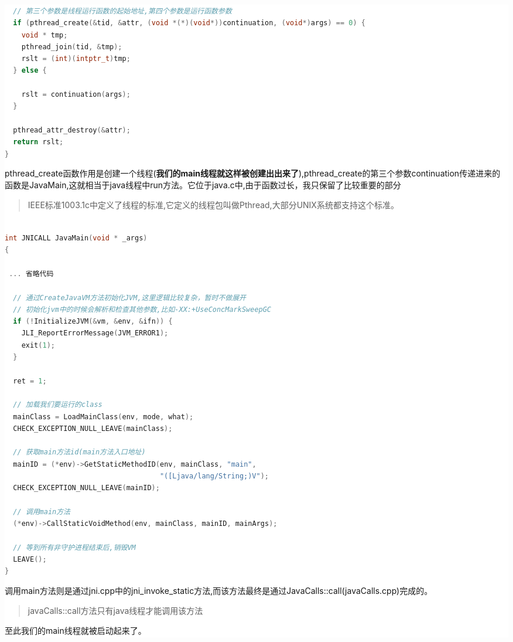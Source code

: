 ```c
  // 第三个参数是线程运行函数的起始地址,第四个参数是运行函数参数
  if (pthread_create(&tid, &attr, (void *(*)(void*))continuation, (void*)args) == 0) {
    void * tmp;
    pthread_join(tid, &tmp);
    rslt = (int)(intptr_t)tmp;
  } else {
   
    rslt = continuation(args);
  }

  pthread_attr_destroy(&attr);
  return rslt;
}
```

pthread_create函数作用是创建一个线程(**我们的main线程就这样被创建出出来了**),pthread_create的第三个参数continuation传递进来的函数是JavaMain,这就相当于java线程中run方法。它位于java.c中,由于函数过长，我只保留了比较重要的部分
> IEEE标准1003.1c中定义了线程的标准,它定义的线程包叫做Pthread,大部分UNIX系统都支持这个标准。
```c

int JNICALL JavaMain(void * _args)
{
   
 ... 省略代码
  
  // 通过CreateJavaVM方法初始化JVM,这里逻辑比较复杂，暂时不做展开
  // 初始化jvm中的时候会解析和检查其他参数,比如-XX:+UseConcMarkSweepGC
  if (!InitializeJVM(&vm, &env, &ifn)) {
    JLI_ReportErrorMessage(JVM_ERROR1);
    exit(1);
  }

  ret = 1;

  // 加载我们要运行的class
  mainClass = LoadMainClass(env, mode, what);
  CHECK_EXCEPTION_NULL_LEAVE(mainClass);
 
  // 获取main方法id(main方法入口地址)
  mainID = (*env)->GetStaticMethodID(env, mainClass, "main",
                                     "([Ljava/lang/String;)V");
  CHECK_EXCEPTION_NULL_LEAVE(mainID);

  // 调用main方法
  (*env)->CallStaticVoidMethod(env, mainClass, mainID, mainArgs);

  // 等到所有非守护进程结束后,销毁VM
  LEAVE();
}

```

调用main方法则是通过jni.cpp中的jni_invoke_static方法,而该方法最终是通过JavaCalls::call(javaCalls.cpp)完成的。

> javaCalls::call方法只有java线程才能调用该方法


至此我们的main线程就被启动起来了。

